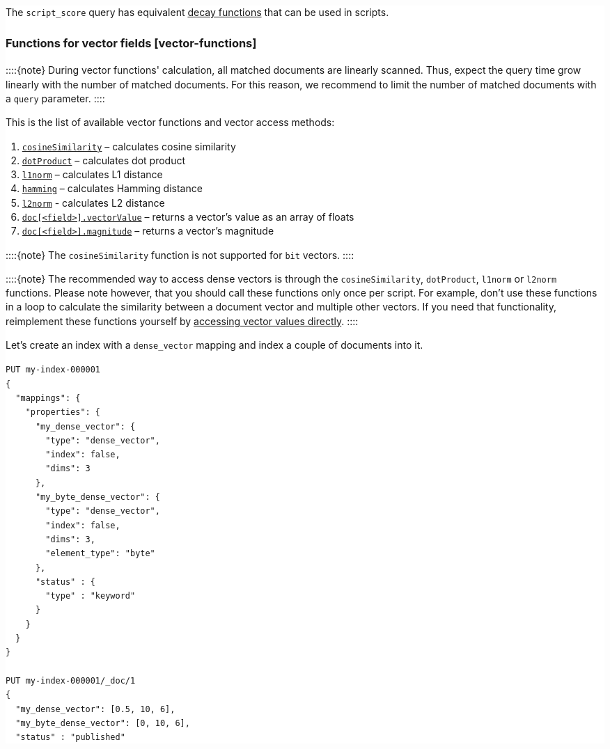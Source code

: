 The `script_score` query has equivalent [decay functions](#decay-functions-numeric-fields) that can be used in scripts.



### Functions for vector fields [vector-functions]

::::{note}
During vector functions' calculation, all matched documents are linearly scanned. Thus, expect the query time grow linearly with the number of matched documents. For this reason, we recommend to limit the number of matched documents with a `query` parameter.
::::


This is the list of available vector functions and vector access methods:

1. [`cosineSimilarity`](#vector-functions-cosine) – calculates cosine similarity
2. [`dotProduct`](#vector-functions-dot-product) – calculates dot product
3. [`l1norm`](#vector-functions-l1) – calculates L1 distance
4. [`hamming`](#vector-functions-hamming) – calculates Hamming distance
5. [`l2norm`](#vector-functions-l2) - calculates L2 distance
6. [`doc[<field>].vectorValue`](#vector-functions-accessing-vectors) – returns a vector’s value as an array of floats
7. [`doc[<field>].magnitude`](#vector-functions-accessing-vectors) – returns a vector’s magnitude

::::{note}
The `cosineSimilarity` function is not supported for `bit` vectors.
::::


::::{note}
The recommended way to access dense vectors is through the `cosineSimilarity`, `dotProduct`, `l1norm` or `l2norm` functions. Please note however, that you should call these functions only once per script. For example, don’t use these functions in a loop to calculate the similarity between a document vector and multiple other vectors. If you need that functionality, reimplement these functions yourself by [accessing vector values directly](#vector-functions-accessing-vectors).
::::


Let’s create an index with a `dense_vector` mapping and index a couple of documents into it.

```console
PUT my-index-000001
{
  "mappings": {
    "properties": {
      "my_dense_vector": {
        "type": "dense_vector",
        "index": false,
        "dims": 3
      },
      "my_byte_dense_vector": {
        "type": "dense_vector",
        "index": false,
        "dims": 3,
        "element_type": "byte"
      },
      "status" : {
        "type" : "keyword"
      }
    }
  }
}

PUT my-index-000001/_doc/1
{
  "my_dense_vector": [0.5, 10, 6],
  "my_byte_dense_vector": [0, 10, 6],
  "status" : "published"
```
